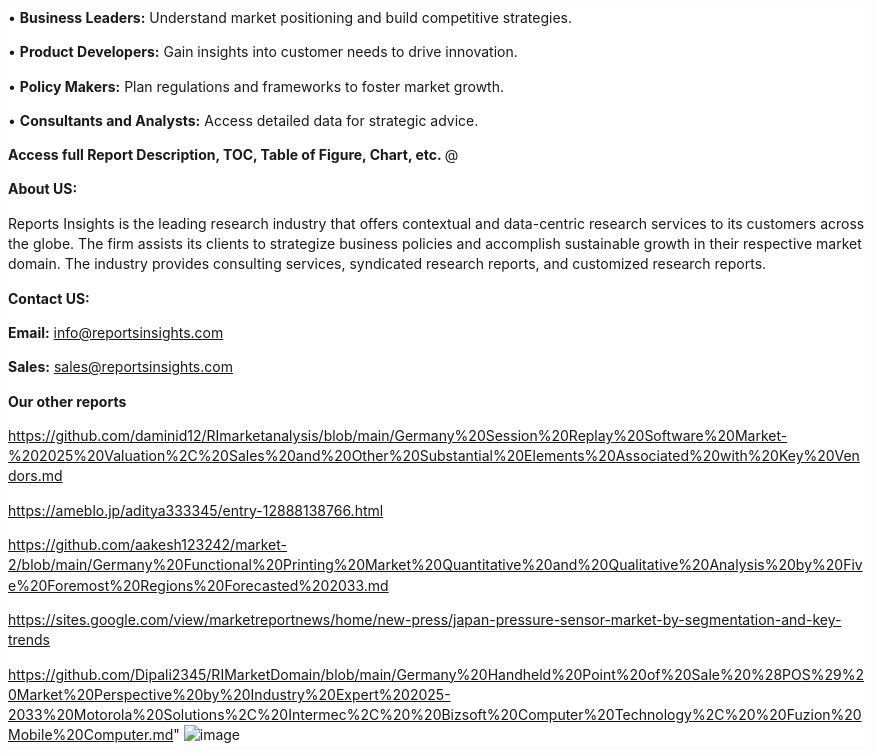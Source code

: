 • <strong>Business Leaders:</strong> Understand market positioning and build competitive strategies.

• <strong>Product Developers:</strong> Gain insights into customer needs to drive innovation.

• <strong>Policy Makers:</strong> Plan regulations and frameworks to foster market growth.

• <strong>Consultants and Analysts:</strong> Access detailed data for strategic advice.
</ul>
<strong>Access full Report Description, TOC, Table of Figure, Chart, etc. </strong>@  <a href= style=color:#0000ff;></a></font>

<strong><strong>About US</strong>:</strong>

Reports Insights is the leading research industry that offers contextual and data-centric research services to its customers across the globe. The firm assists its clients to strategize business policies and accomplish sustainable growth in their respective market domain. The industry provides consulting services, syndicated research reports, and customized research reports.

<strong>Contact US:</strong>

<p class=""""><b>Email:</b> <a href=mailto:info@reportsinsights.com>info@reportsinsights.com</a></p>
<p class=""""><b>Sales:</b> <a href=mailto:sales@reportsinsights.com>sales@reportsinsights.com</a></p>

<strong>Our other reports</strong>

<a href=https://github.com/daminid12/RImarketanalysis/blob/main/Germany%20Session%20Replay%20Software%20Market-%202025%20Valuation%2C%20Sales%20and%20Other%20Substantial%20Elements%20Associated%20with%20Key%20Vendors.md>https://github.com/daminid12/RImarketanalysis/blob/main/Germany%20Session%20Replay%20Software%20Market-%202025%20Valuation%2C%20Sales%20and%20Other%20Substantial%20Elements%20Associated%20with%20Key%20Vendors.md</a>

<a href=https://ameblo.jp/aditya333345/entry-12888138766.html>https://ameblo.jp/aditya333345/entry-12888138766.html</a>

<a href=https://github.com/aakesh123242/market-2/blob/main/Germany%20Functional%20Printing%20Market%20Quantitative%20and%20Qualitative%20Analysis%20by%20Five%20Foremost%20Regions%20Forecasted%202033.md>https://github.com/aakesh123242/market-2/blob/main/Germany%20Functional%20Printing%20Market%20Quantitative%20and%20Qualitative%20Analysis%20by%20Five%20Foremost%20Regions%20Forecasted%202033.md</a>

<a href=https://sites.google.com/view/marketreportnews/home/new-press/japan-pressure-sensor-market-by-segmentation-and-key-trends>https://sites.google.com/view/marketreportnews/home/new-press/japan-pressure-sensor-market-by-segmentation-and-key-trends</a>

<a href=https://github.com/Dipali2345/RIMarketDomain/blob/main/Germany%20Handheld%20Point%20of%20Sale%20%28POS%29%20Market%20Perspective%20by%20Industry%20Expert%202025-2033%20Motorola%20Solutions%2C%20Intermec%2C%20%20Bizsoft%20Computer%20Technology%2C%20%20Fuzion%20Mobile%20Computer.md>https://github.com/Dipali2345/RIMarketDomain/blob/main/Germany%20Handheld%20Point%20of%20Sale%20%28POS%29%20Market%20Perspective%20by%20Industry%20Expert%202025-2033%20Motorola%20Solutions%2C%20Intermec%2C%20%20Bizsoft%20Computer%20Technology%2C%20%20Fuzion%20Mobile%20Computer.md</a>"
![image](https://github.com/user-attachments/assets/0feffafe-6c5b-47cb-bbc4-b863b7a90c9c)
